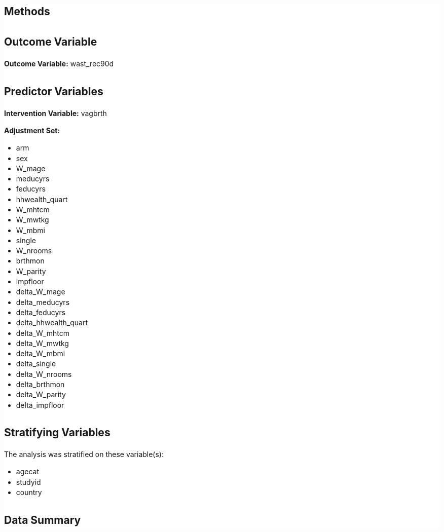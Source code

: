 





## Methods
## Outcome Variable

**Outcome Variable:** wast_rec90d

## Predictor Variables

**Intervention Variable:** vagbrth

**Adjustment Set:**

* arm
* sex
* W_mage
* meducyrs
* feducyrs
* hhwealth_quart
* W_mhtcm
* W_mwtkg
* W_mbmi
* single
* W_nrooms
* brthmon
* W_parity
* impfloor
* delta_W_mage
* delta_meducyrs
* delta_feducyrs
* delta_hhwealth_quart
* delta_W_mhtcm
* delta_W_mwtkg
* delta_W_mbmi
* delta_single
* delta_W_nrooms
* delta_brthmon
* delta_W_parity
* delta_impfloor

## Stratifying Variables

The analysis was stratified on these variable(s):

* agecat
* studyid
* country

## Data Summary
